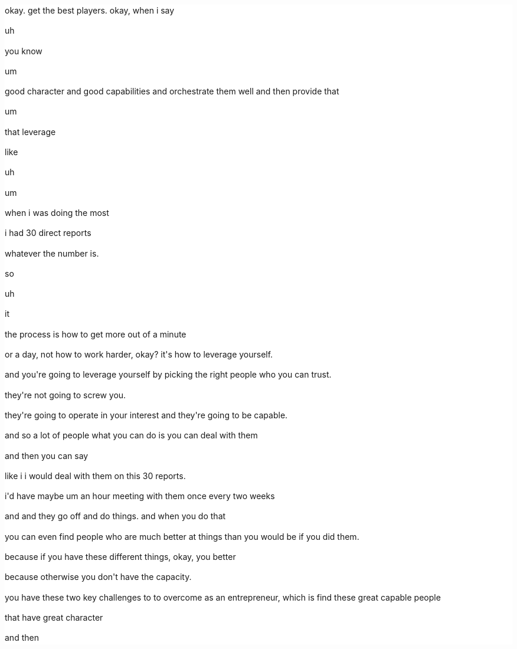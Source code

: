 okay. get the best players. okay, when i say

uh

you know

um

good character and good capabilities and orchestrate them well and then provide that

um

that leverage

like

uh

um

when i was doing the most

i had 30 direct reports

whatever the number is.

so

uh

it

the process is how to get more out of a minute

or a day, not how to work harder, okay? it's how to leverage yourself.

and you're going to leverage yourself by picking the right people who you can trust.

they're not going to screw you.

they're going to operate in your interest and they're going to be capable.

and so a lot of people what you can do is you can deal with them

and then you can say

like i i would deal with them on this 30 reports.

i'd have maybe um an hour meeting with them once every two weeks

and and they go off and do things. and when you do that

you can even find people who are much better at things than you would be if you did them.

because if you have these different things, okay, you better

because otherwise you don't have the capacity.

you have these two key challenges to to overcome as an entrepreneur, which is find these great capable people

that have great character

and then
